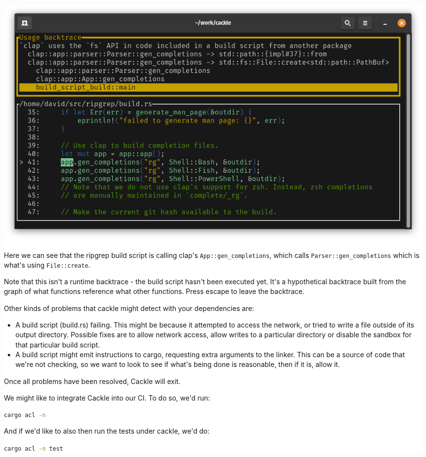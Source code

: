 ![Screenshot of backtrace for an API usage](images/usage-backtrace.png)

Here we can see that the ripgrep build script is calling clap's `App::gen_completions`, which calls
`Parser::gen_completions` which is what's using `File::create`.

Note that this isn't a runtime backtrace - the build script hasn't been executed yet. It's a
hypothetical backtrace built from the graph of what functions reference what other functions. Press
escape to leave the backtrace.

Other kinds of problems that cackle might detect with your dependencies are:

* A build script (build.rs) failing. This might be because it attempted to access the network, or
  tried to write a file outside of its output directory. Possible fixes are to allow network access,
  allow writes to a particular directory or disable the sandbox for that particular build script.
* A build script might emit instructions to cargo, requesting extra arguments to the linker. This
  can be a source of code that we're not checking, so we want to look to see if what's being done is
  reasonable, then if it is, allow it.

Once all problems have been resolved, Cackle will exit.

We might like to integrate Cackle into our CI. To do so, we'd run:

```sh
cargo acl -n
```

And if we'd like to also then run the tests under cackle, we'd do:

```sh
cargo acl -n test
```
